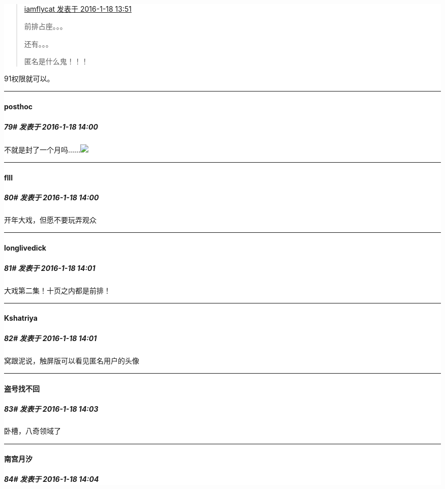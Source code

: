 
<blockquote><a href="httphttps://bbs.saraba1st.com/2b/forum.php?mod=redirect&amp;goto=findpost&amp;pid=31345991&amp;ptid=1206286" target="_blank">iamflycat 发表于 2016-1-18 13:51</a>

前排占座。。。

还有。。。

匿名是什么鬼！！！</blockquote>
91权限就可以。


-----

####  posthoc  
##### 79#       发表于 2016-1-18 14:00


不就是封了一个月吗……<img src="https://static.saraba1st.com/image/smiley/nq/010.gif" referrerpolicy="no-referrer">


-----

####  flll  
##### 80#       发表于 2016-1-18 14:00


开年大戏，但愿不要玩弄观众


-----

####  longlivedick  
##### 81#       发表于 2016-1-18 14:01


大戏第二集！十页之内都是前排！


-----

####  Kshatriya  
##### 82#       发表于 2016-1-18 14:01


窝跟泥说，触屏版可以看见匿名用户的头像


-----

####  盗号找不回  
##### 83#       发表于 2016-1-18 14:03


卧槽，八奇领域了


-----

####  南宫月汐  
##### 84#       发表于 2016-1-18 14:04
